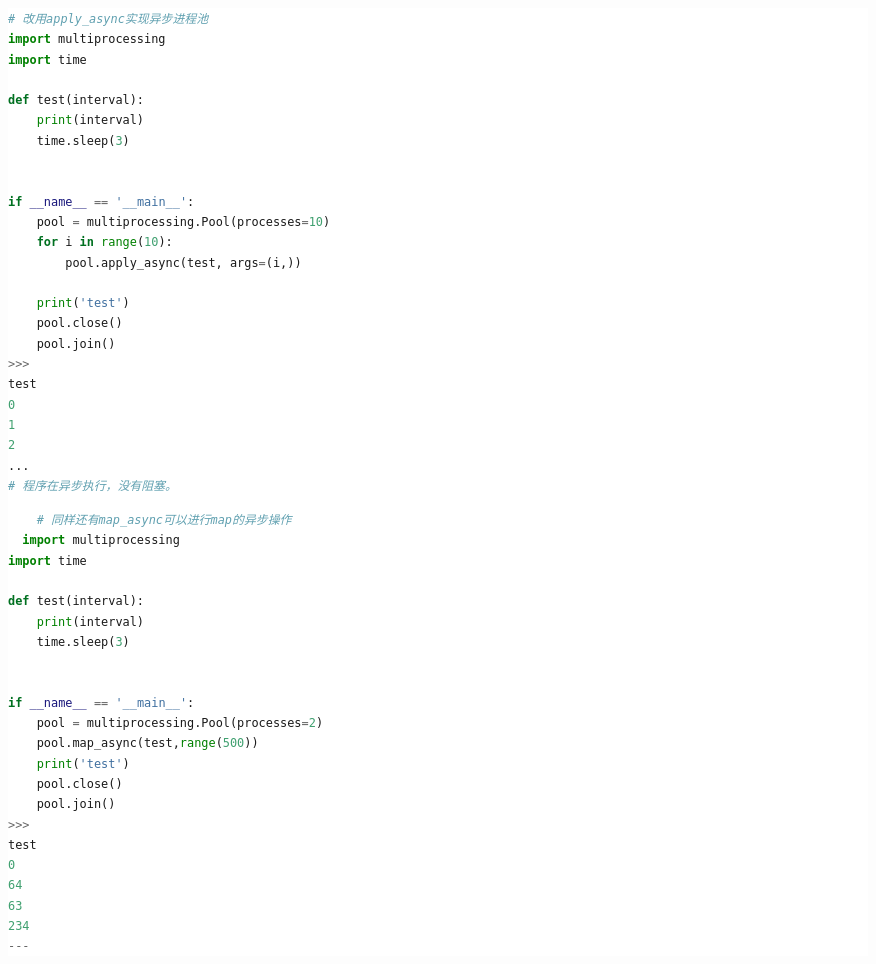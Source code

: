 ```python
# 改用apply_async实现异步进程池
import multiprocessing
import time

def test(interval):
    print(interval)
    time.sleep(3)


if __name__ == '__main__':
    pool = multiprocessing.Pool(processes=10)
    for i in range(10):
        pool.apply_async(test, args=(i,))
    
    print('test')
    pool.close()
    pool.join()
>>>
test
0
1
2
...
# 程序在异步执行，没有阻塞。
```

```python
	# 同样还有map_async可以进行map的异步操作
  import multiprocessing
import time

def test(interval):
    print(interval)
    time.sleep(3)


if __name__ == '__main__':
    pool = multiprocessing.Pool(processes=2)
    pool.map_async(test,range(500))
    print('test')
    pool.close()
    pool.join()
>>>
test
0
64
63
234
---
```

